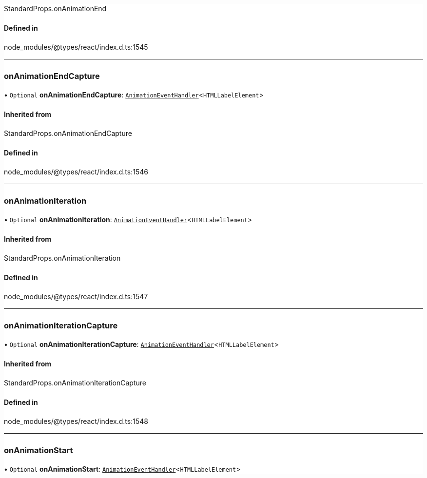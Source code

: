 StandardProps.onAnimationEnd

#### Defined in

node_modules/@types/react/index.d.ts:1545

___

### onAnimationEndCapture

• `Optional` **onAnimationEndCapture**: [`AnimationEventHandler`](../modules/components_Container._internal_.md#animationeventhandler)<`HTMLLabelElement`\>

#### Inherited from

StandardProps.onAnimationEndCapture

#### Defined in

node_modules/@types/react/index.d.ts:1546

___

### onAnimationIteration

• `Optional` **onAnimationIteration**: [`AnimationEventHandler`](../modules/components_Container._internal_.md#animationeventhandler)<`HTMLLabelElement`\>

#### Inherited from

StandardProps.onAnimationIteration

#### Defined in

node_modules/@types/react/index.d.ts:1547

___

### onAnimationIterationCapture

• `Optional` **onAnimationIterationCapture**: [`AnimationEventHandler`](../modules/components_Container._internal_.md#animationeventhandler)<`HTMLLabelElement`\>

#### Inherited from

StandardProps.onAnimationIterationCapture

#### Defined in

node_modules/@types/react/index.d.ts:1548

___

### onAnimationStart

• `Optional` **onAnimationStart**: [`AnimationEventHandler`](../modules/components_Container._internal_.md#animationeventhandler)<`HTMLLabelElement`\>
